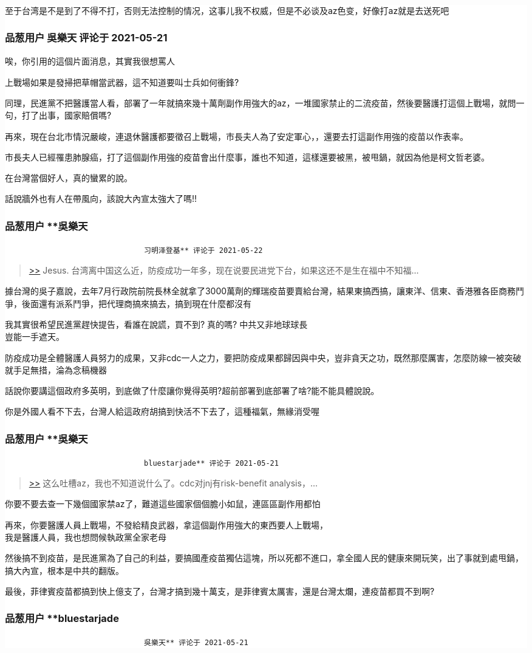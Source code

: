 至于台湾是不是到了不得不打，否则无法控制的情况，这事儿我不权威，但是不必谈及az色变，好像打az就是去送死吧
        


            
### 品葱用户 **吳樂天** 评论于 2021-05-21
        
唉，你引用的這個片面消息，其實我很想罵人  
  
上戰場如果是發掃把草帽當武器，這不知道要叫士兵如何衝鋒?  
  
同理，民進黨不把醫護當人看，部署了一年就搞來幾十萬劑副作用強大的az，一堆國家禁止的二流疫苗，然後要醫護打這個上戰場，就問一句，打了出事，國家賠償嗎?  
  
再來，現在台北市情況嚴峻，連退休醫護都要徵召上戰場，市長夫人為了安定軍心，，還要去打這副作用強的疫苗以作表率。  
  
市長夫人已經罹患肺腺癌，打了這個副作用強的疫苗會出什麼事，誰也不知道，這樣還要被黑，被甩鍋，就因為他是柯文哲老婆。  
  
在台灣當個好人，真的蠻累的說。  
  
話說牆外也有人在帶風向，該說大內宣太強大了嗎!!
        


            
### 品葱用户 **吳樂天				
									习明泽登基** 评论于 2021-05-22
        
> [\>>]( "/article/item_id-647979#") Jesus. 台湾离中国这么近，防疫成功一年多，现在说要民进党下台，如果这还不是生在福中不知福...

  
  
  
據台灣的吳子嘉說，去年7月行政院前院長林全就拿了3000萬劑的輝瑞疫苗要賣給台灣，結果東搞西搞，讓東洋、信東、香港雅各臣商務鬥爭，後面還有派系鬥爭，把代理商搞來搞去，搞到現在什麼都沒有  
  
我其實很希望民進黨趕快提告，看誰在說謊，買不到? 真的嗎? 中共又非地球球長  
豈能一手遮天。  
  
防疫成功是全體醫護人員努力的成果，又非cdc一人之力，要把防疫成果都歸因與中央，豈非貪天之功，既然那麼厲害，怎麼防線一被突破就手足無措，淪為念稿機器  
  
話說你要講這個政府多英明，到底做了什麼讓你覺得英明?超前部署到底部署了啥?能不能具體說說。  
  
你是外國人看不下去，台灣人給這政府胡搞到快活不下去了，這種福氣，無緣消受喔
        


            
### 品葱用户 **吳樂天				
									bluestarjade** 评论于 2021-05-21
        
> [\>>]( "/article/item_id-647968#") 这么吐槽az，我也不知道说什么了。cdc对jnj有risk-benefit analysis，...

  
  
你要不要去查一下幾個國家禁az了，難道這些國家個個膽小如鼠，連區區副作用都怕  
  
再來，你要醫護人員上戰場，不發給精良武器，拿這個副作用強大的東西要人上戰場，  
我是醫護人員，我也想問候執政黨全家老母  
  
然後搞不到疫苗，是民進黨為了自己的利益，要搞國產疫苗獨佔這塊，所以死都不進口，拿全國人民的健康來開玩笑，出了事就到處甩鍋，搞大內宣，根本是中共的翻版。  
  
最後，菲律賓疫苗都搞到快上億支了，台灣才搞到幾十萬支，是菲律賓太厲害，還是台灣太爛，連疫苗都買不到啊?
        


            
### 品葱用户 **bluestarjade				
									吳樂天** 评论于 2021-05-21
        